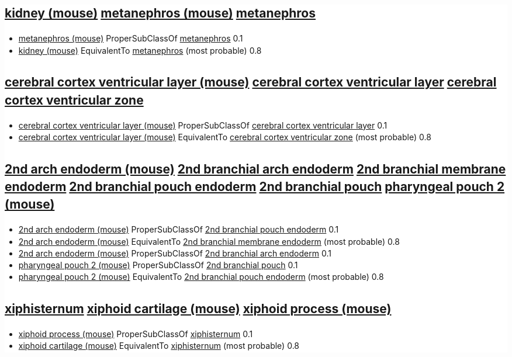 ## [kidney (mouse)](http://purl.obolibrary.org/obo/UBERON_0002113-mouse) [metanephros (mouse)](http://purl.obolibrary.org/obo/UBERON_0000081-mouse) [metanephros](http://purl.obolibrary.org/obo/EMAPA_17373)

- [metanephros (mouse)](http://purl.obolibrary.org/obo/UBERON_0000081-mouse) ProperSubClassOf [metanephros](http://purl.obolibrary.org/obo/EMAPA_17373)		0.1
- [kidney (mouse)](http://purl.obolibrary.org/obo/UBERON_0002113-mouse) EquivalentTo [metanephros](http://purl.obolibrary.org/obo/EMAPA_17373)	(most probable)	0.8

## [cerebral cortex ventricular layer (mouse)](http://purl.obolibrary.org/obo/UBERON_0014936-mouse) [cerebral cortex ventricular layer](http://purl.obolibrary.org/obo/EMAPA_17547) [cerebral cortex ventricular zone](http://purl.obolibrary.org/obo/EMAPA_32707)

- [cerebral cortex ventricular layer (mouse)](http://purl.obolibrary.org/obo/UBERON_0014936-mouse) ProperSubClassOf [cerebral cortex ventricular layer](http://purl.obolibrary.org/obo/EMAPA_17547)		0.1
- [cerebral cortex ventricular layer (mouse)](http://purl.obolibrary.org/obo/UBERON_0014936-mouse) EquivalentTo [cerebral cortex ventricular zone](http://purl.obolibrary.org/obo/EMAPA_32707)	(most probable)	0.8

## [2nd arch endoderm (mouse)](http://purl.obolibrary.org/obo/UBERON_0005664-mouse) [2nd branchial arch endoderm](http://purl.obolibrary.org/obo/EMAPA_16278) [2nd branchial membrane endoderm](http://purl.obolibrary.org/obo/EMAPA_16274) [2nd branchial pouch endoderm](http://purl.obolibrary.org/obo/EMAPA_16276) [2nd branchial pouch](http://purl.obolibrary.org/obo/EMAPA_16275) [pharyngeal pouch 2 (mouse)](http://purl.obolibrary.org/obo/UBERON_0007123-mouse)

- [2nd arch endoderm (mouse)](http://purl.obolibrary.org/obo/UBERON_0005664-mouse) ProperSubClassOf [2nd branchial pouch endoderm](http://purl.obolibrary.org/obo/EMAPA_16276)		0.1
- [2nd arch endoderm (mouse)](http://purl.obolibrary.org/obo/UBERON_0005664-mouse) EquivalentTo [2nd branchial membrane endoderm](http://purl.obolibrary.org/obo/EMAPA_16274)	(most probable)	0.8
- [2nd arch endoderm (mouse)](http://purl.obolibrary.org/obo/UBERON_0005664-mouse) ProperSubClassOf [2nd branchial arch endoderm](http://purl.obolibrary.org/obo/EMAPA_16278)		0.1
- [pharyngeal pouch 2 (mouse)](http://purl.obolibrary.org/obo/UBERON_0007123-mouse) ProperSubClassOf [2nd branchial pouch](http://purl.obolibrary.org/obo/EMAPA_16275)		0.1
- [pharyngeal pouch 2 (mouse)](http://purl.obolibrary.org/obo/UBERON_0007123-mouse) EquivalentTo [2nd branchial pouch endoderm](http://purl.obolibrary.org/obo/EMAPA_16276)	(most probable)	0.8

## [xiphisternum](http://purl.obolibrary.org/obo/EMAPA_18725) [xiphoid cartilage (mouse)](http://purl.obolibrary.org/obo/UBERON_0006430-mouse) [xiphoid process (mouse)](http://purl.obolibrary.org/obo/UBERON_0002207-mouse)

- [xiphoid process (mouse)](http://purl.obolibrary.org/obo/UBERON_0002207-mouse) ProperSubClassOf [xiphisternum](http://purl.obolibrary.org/obo/EMAPA_18725)		0.1
- [xiphoid cartilage (mouse)](http://purl.obolibrary.org/obo/UBERON_0006430-mouse) EquivalentTo [xiphisternum](http://purl.obolibrary.org/obo/EMAPA_18725)	(most probable)	0.8
